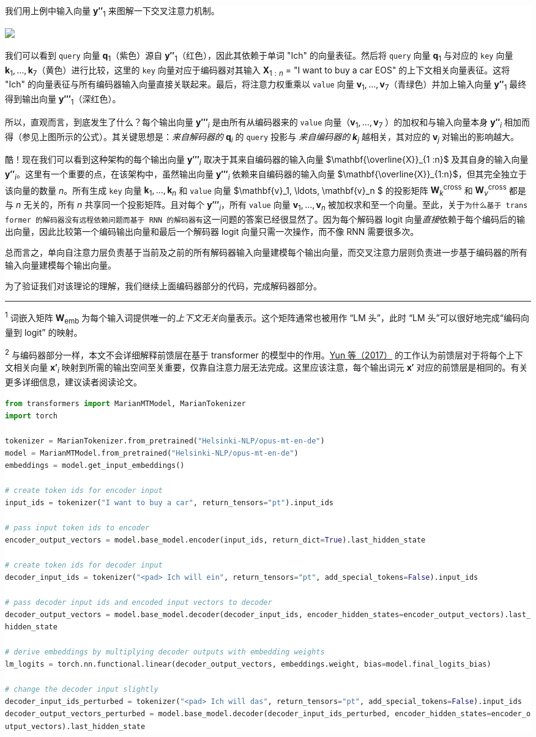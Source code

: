 我们用上例中输入向量 $\mathbf{y''}_1$ 来图解一下交叉注意力机制。

![](https://raw.githubusercontent.com/patrickvonplaten/scientific_images/master/encoder_decoder/cross_attention.png)

我们可以看到 `query` 向量 $\mathbf{q}_1$（紫色）源自 $\mathbf{y''}_1$（红色），因此其依赖于单词 "Ich" 的向量表征。然后将 `query` 向量 $\mathbf{q}_1$ 与对应的 `key` 向量 $\mathbf{k}_1, \ldots, \mathbf{k}_7$（黄色）进行比较，这里的 `key` 向量对应于编码器对其输入 $\mathbf{X}_{1:n}$ = \"I want to buy a car EOS\" 的上下文相关向量表征。这将 \"Ich\" 的向量表征与所有编码器输入向量直接关联起来。最后，将注意力权重乘以 `value` 向量 $\mathbf{v}_1, \ldots, \mathbf{v}_7$（青绿色）并加上输入向量 $\mathbf{y''}_1$ 最终得到输出向量 $\mathbf{y'''}_1$（深红色）。

所以，直观而言，到底发生了什么？每个输出向量 $\mathbf{y'''}_i$ 是由所有从编码器来的 `value` 向量（$\mathbf{v}_{1}, \ldots, \mathbf{v }_7$ ）的加权和与输入向量本身 $\mathbf{y''}_i$ 相加而得（参见上图所示的公式）。其关键思想是：*来自解码器的* $\mathbf{q}_i$ 的 `query` 投影与 *来自编码器的 $\mathbf{k}_j$* 越相关，其对应的 $\mathbf{v}_j$ 对输出的影响越大。

酷！现在我们可以看到这种架构的每个输出向量 $\mathbf{y'''}_i$ 取决于其来自编码器的输入向量 $\mathbf{\overline{X}}_{1 :n}$ 及其自身的输入向量 $\mathbf{y''}_i$。这里有一个重要的点，在该架构中，虽然输出向量 $\mathbf{y'''}_i$ 依赖来自编码器的输入向量 $\mathbf{\overline{X}}_{1:n}$，但其完全独立于该向量的数量 $n$。所有生成 `key` 向量 $\mathbf{k}_1, \ldots, \mathbf{k}_n$ 和 `value` 向量 $\mathbf{v}_1, \ldots, \mathbf{v}_n $ 的投影矩阵 $\mathbf{W}^{\text{cross}}_{k}$ 和 $\mathbf{W}^{\text{cross}}_{v}$ 都是与 $n$ 无关的，所有 $n$ 共享同一个投影矩阵。且对每个 $\mathbf{y'''}_i$，所有 `value` 向量 $\mathbf{v}_1, \ldots, \mathbf{v}_n$ 被加权求和至一个向量。至此，关于`为什么基于 transformer 的解码器没有远程依赖问题而基于 RNN 的解码器有`这一问题的答案已经很显然了。因为每个解码器 logit 向量*直接*依赖于每个编码后的输出向量，因此比较第一个编码输出向量和最后一个解码器 logit 向量只需一次操作，而不像 RNN 需要很多次。

总而言之，单向自注意力层负责基于当前及之前的所有解码器输入向量建模每个输出向量，而交叉注意力层则负责进一步基于编码器的所有输入向量建模每个输出向量。

为了验证我们对该理论的理解，我们继续上面编码器部分的代码，完成解码器部分。

------------------------------------------------------------------------

${}^1$ 词嵌入矩阵 $\mathbf{W}_{\text{emb}}$ 为每个输入词提供唯一的*上下文无关*向量表示。这个矩阵通常也被用作 “LM 头”，此时 “LM 头”可以很好地完成“编码向量到 logit” 的映射。

${}^2$ 与编码器部分一样，本文不会详细解释前馈层在基于 transformer 的模型中的作用。[Yun 等（2017）](https://arxiv.org/pdf/1912.10077.pdf) 的工作认为前馈层对于将每个上下文相关向量 $\mathbf{x'}_i$ 映射到所需的输出空间至关重要，仅靠自注意力层无法完成。这里应该注意，每个输出词元 $\mathbf{x'}$ 对应的前馈层是相同的。有关更多详细信息，建议读者阅读论文。

```python
from transformers import MarianMTModel, MarianTokenizer
import torch

tokenizer = MarianTokenizer.from_pretrained("Helsinki-NLP/opus-mt-en-de")
model = MarianMTModel.from_pretrained("Helsinki-NLP/opus-mt-en-de")
embeddings = model.get_input_embeddings()

# create token ids for encoder input
input_ids = tokenizer("I want to buy a car", return_tensors="pt").input_ids

# pass input token ids to encoder
encoder_output_vectors = model.base_model.encoder(input_ids, return_dict=True).last_hidden_state

# create token ids for decoder input
decoder_input_ids = tokenizer("<pad> Ich will ein", return_tensors="pt", add_special_tokens=False).input_ids

# pass decoder input ids and encoded input vectors to decoder
decoder_output_vectors = model.base_model.decoder(decoder_input_ids, encoder_hidden_states=encoder_output_vectors).last_hidden_state

# derive embeddings by multiplying decoder outputs with embedding weights
lm_logits = torch.nn.functional.linear(decoder_output_vectors, embeddings.weight, bias=model.final_logits_bias)

# change the decoder input slightly
decoder_input_ids_perturbed = tokenizer("<pad> Ich will das", return_tensors="pt", add_special_tokens=False).input_ids
decoder_output_vectors_perturbed = model.base_model.decoder(decoder_input_ids_perturbed, encoder_hidden_states=encoder_output_vectors).last_hidden_state
```